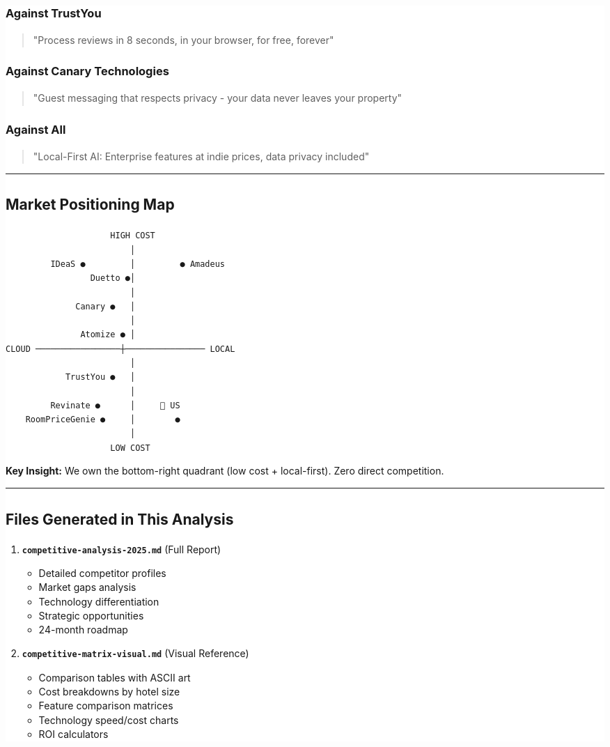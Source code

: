 ### Against TrustYou
> "Process reviews in 8 seconds, in your browser, for free, forever"

### Against Canary Technologies
> "Guest messaging that respects privacy - your data never leaves your property"

### Against All
> "Local-First AI: Enterprise features at indie prices, data privacy included"

---

## Market Positioning Map

```
                     HIGH COST
                         │
         IDeaS ●         │         ● Amadeus
                 Duetto ●│
                         │
              Canary ●   │
                         │
               Atomize ● │
CLOUD ─────────────────┼──────────────── LOCAL
                         │
            TrustYou ●   │
                         │
         Revinate ●      │     🚀 US
    RoomPriceGenie ●     │        ●
                         │
                     LOW COST
```

**Key Insight:** We own the bottom-right quadrant (low cost + local-first). Zero direct competition.

---

## Files Generated in This Analysis

1. **`competitive-analysis-2025.md`** (Full Report)
   - Detailed competitor profiles
   - Market gaps analysis
   - Technology differentiation
   - Strategic opportunities
   - 24-month roadmap

2. **`competitive-matrix-visual.md`** (Visual Reference)
   - Comparison tables with ASCII art
   - Cost breakdowns by hotel size
   - Feature comparison matrices
   - Technology speed/cost charts
   - ROI calculators
